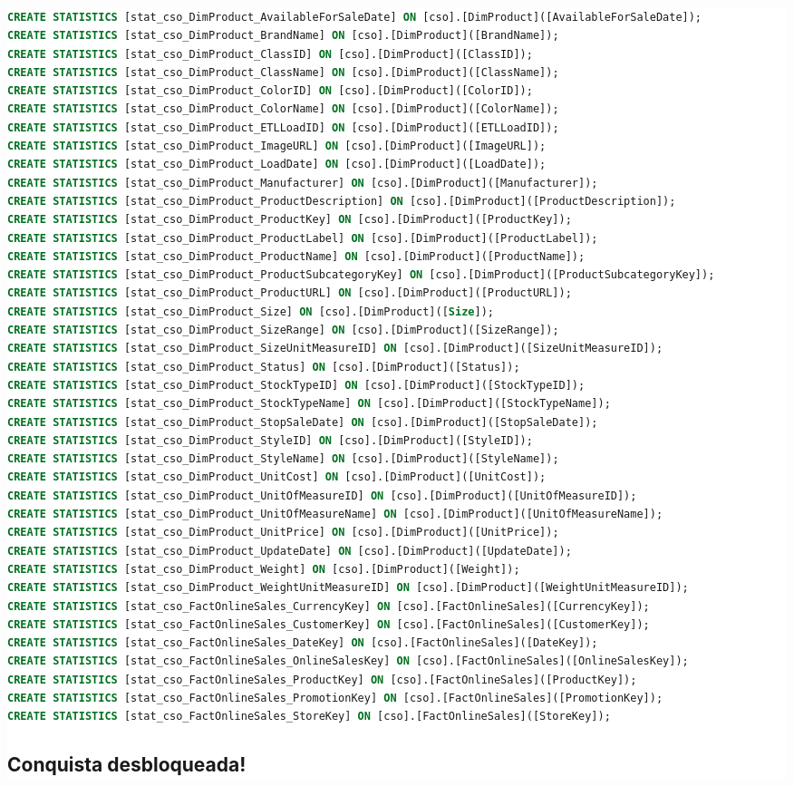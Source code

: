 
```sql
CREATE STATISTICS [stat_cso_DimProduct_AvailableForSaleDate] ON [cso].[DimProduct]([AvailableForSaleDate]);
CREATE STATISTICS [stat_cso_DimProduct_BrandName] ON [cso].[DimProduct]([BrandName]);
CREATE STATISTICS [stat_cso_DimProduct_ClassID] ON [cso].[DimProduct]([ClassID]);
CREATE STATISTICS [stat_cso_DimProduct_ClassName] ON [cso].[DimProduct]([ClassName]);
CREATE STATISTICS [stat_cso_DimProduct_ColorID] ON [cso].[DimProduct]([ColorID]);
CREATE STATISTICS [stat_cso_DimProduct_ColorName] ON [cso].[DimProduct]([ColorName]);
CREATE STATISTICS [stat_cso_DimProduct_ETLLoadID] ON [cso].[DimProduct]([ETLLoadID]);
CREATE STATISTICS [stat_cso_DimProduct_ImageURL] ON [cso].[DimProduct]([ImageURL]);
CREATE STATISTICS [stat_cso_DimProduct_LoadDate] ON [cso].[DimProduct]([LoadDate]);
CREATE STATISTICS [stat_cso_DimProduct_Manufacturer] ON [cso].[DimProduct]([Manufacturer]);
CREATE STATISTICS [stat_cso_DimProduct_ProductDescription] ON [cso].[DimProduct]([ProductDescription]);
CREATE STATISTICS [stat_cso_DimProduct_ProductKey] ON [cso].[DimProduct]([ProductKey]);
CREATE STATISTICS [stat_cso_DimProduct_ProductLabel] ON [cso].[DimProduct]([ProductLabel]);
CREATE STATISTICS [stat_cso_DimProduct_ProductName] ON [cso].[DimProduct]([ProductName]);
CREATE STATISTICS [stat_cso_DimProduct_ProductSubcategoryKey] ON [cso].[DimProduct]([ProductSubcategoryKey]);
CREATE STATISTICS [stat_cso_DimProduct_ProductURL] ON [cso].[DimProduct]([ProductURL]);
CREATE STATISTICS [stat_cso_DimProduct_Size] ON [cso].[DimProduct]([Size]);
CREATE STATISTICS [stat_cso_DimProduct_SizeRange] ON [cso].[DimProduct]([SizeRange]);
CREATE STATISTICS [stat_cso_DimProduct_SizeUnitMeasureID] ON [cso].[DimProduct]([SizeUnitMeasureID]);
CREATE STATISTICS [stat_cso_DimProduct_Status] ON [cso].[DimProduct]([Status]);
CREATE STATISTICS [stat_cso_DimProduct_StockTypeID] ON [cso].[DimProduct]([StockTypeID]);
CREATE STATISTICS [stat_cso_DimProduct_StockTypeName] ON [cso].[DimProduct]([StockTypeName]);
CREATE STATISTICS [stat_cso_DimProduct_StopSaleDate] ON [cso].[DimProduct]([StopSaleDate]);
CREATE STATISTICS [stat_cso_DimProduct_StyleID] ON [cso].[DimProduct]([StyleID]);
CREATE STATISTICS [stat_cso_DimProduct_StyleName] ON [cso].[DimProduct]([StyleName]);
CREATE STATISTICS [stat_cso_DimProduct_UnitCost] ON [cso].[DimProduct]([UnitCost]);
CREATE STATISTICS [stat_cso_DimProduct_UnitOfMeasureID] ON [cso].[DimProduct]([UnitOfMeasureID]);
CREATE STATISTICS [stat_cso_DimProduct_UnitOfMeasureName] ON [cso].[DimProduct]([UnitOfMeasureName]);
CREATE STATISTICS [stat_cso_DimProduct_UnitPrice] ON [cso].[DimProduct]([UnitPrice]);
CREATE STATISTICS [stat_cso_DimProduct_UpdateDate] ON [cso].[DimProduct]([UpdateDate]);
CREATE STATISTICS [stat_cso_DimProduct_Weight] ON [cso].[DimProduct]([Weight]);
CREATE STATISTICS [stat_cso_DimProduct_WeightUnitMeasureID] ON [cso].[DimProduct]([WeightUnitMeasureID]);
CREATE STATISTICS [stat_cso_FactOnlineSales_CurrencyKey] ON [cso].[FactOnlineSales]([CurrencyKey]);
CREATE STATISTICS [stat_cso_FactOnlineSales_CustomerKey] ON [cso].[FactOnlineSales]([CustomerKey]);
CREATE STATISTICS [stat_cso_FactOnlineSales_DateKey] ON [cso].[FactOnlineSales]([DateKey]);
CREATE STATISTICS [stat_cso_FactOnlineSales_OnlineSalesKey] ON [cso].[FactOnlineSales]([OnlineSalesKey]);
CREATE STATISTICS [stat_cso_FactOnlineSales_ProductKey] ON [cso].[FactOnlineSales]([ProductKey]);
CREATE STATISTICS [stat_cso_FactOnlineSales_PromotionKey] ON [cso].[FactOnlineSales]([PromotionKey]);
CREATE STATISTICS [stat_cso_FactOnlineSales_StoreKey] ON [cso].[FactOnlineSales]([StoreKey]);
```

## <a name="achievement-unlocked"></a>Conquista desbloqueada!


[Criar um depósito de dados do SQL]: sql-data-warehouse-get-started-provision.md
[Load data into SQL Data Warehouse]: sql-data-warehouse-overview-load.md
[Visão geral de desenvolvimento de depósito de dados do SQL]: sql-data-warehouse-overview-develop.md
[Gerenciar índices de columnstore]: sql-data-warehouse-tables-index.md
[Estatísticas]: sql-data-warehouse-tables-statistics.md
[CTAS]: sql-data-warehouse-develop-ctas.md
[label]: sql-data-warehouse-develop-label.md
[CRIAR FONTE DE DADOS EXTERNOS]: https://msdn.microsoft.com/en-us/library/dn935022.aspx
[CRIAR UM FORMATO DE ARQUIVO EXTERNO]: https://msdn.microsoft.com/en-us/library/dn935026.aspx
[Criar tabela como selecionar (Transact-SQL)]: https://msdn.microsoft.com/library/mt204041.aspx
[sys.dm_pdw_exec_requests]: https://msdn.microsoft.com/library/mt203887.aspx
[REBUILD]: https://msdn.microsoft.com/library/ms188388.aspx
[Microsoft Download Center]: http://www.microsoft.com/download/details.aspx?id=36433
[Carregar o Data Warehouse completo do Contoso varejo]: https://github.com/Microsoft/sql-server-samples/tree/master/samples/databases/contoso-data-warehouse/readme.md